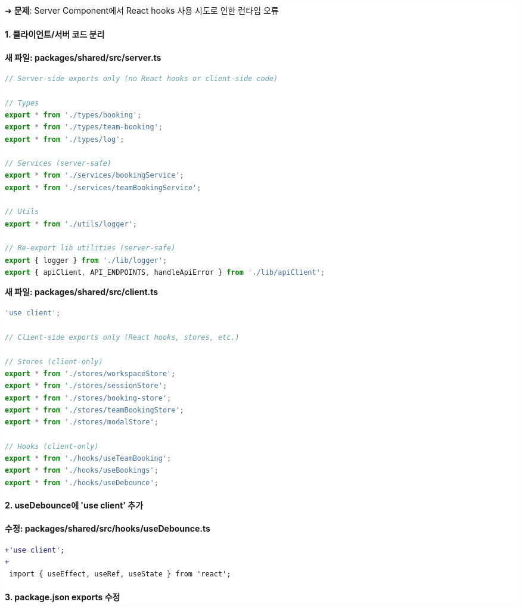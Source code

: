 ➜ **문제**: Server Component에서 React hooks 사용 시도로 인한 런타임 오류

#### 1. 클라이언트/서버 코드 분리

**새 파일: packages/shared/src/server.ts**
```typescript
// Server-side exports only (no React hooks or client-side code)

// Types
export * from './types/booking';
export * from './types/team-booking';
export * from './types/log';

// Services (server-safe)
export * from './services/bookingService';
export * from './services/teamBookingService';

// Utils
export * from './utils/logger';

// Re-export lib utilities (server-safe)
export { logger } from './lib/logger';
export { apiClient, API_ENDPOINTS, handleApiError } from './lib/apiClient';
```

**새 파일: packages/shared/src/client.ts**
```typescript
'use client';

// Client-side exports only (React hooks, stores, etc.)

// Stores (client-only)
export * from './stores/workspaceStore';
export * from './stores/sessionStore';
export * from './stores/booking-store';
export * from './stores/teamBookingStore';
export * from './stores/modalStore';

// Hooks (client-only)
export * from './hooks/useTeamBooking';
export * from './hooks/useBookings';
export * from './hooks/useDebounce';
```

#### 2. useDebounce에 'use client' 추가

**수정: packages/shared/src/hooks/useDebounce.ts**
```diff
+'use client';
+
 import { useEffect, useRef, useState } from 'react';
```

#### 3. package.json exports 수정
